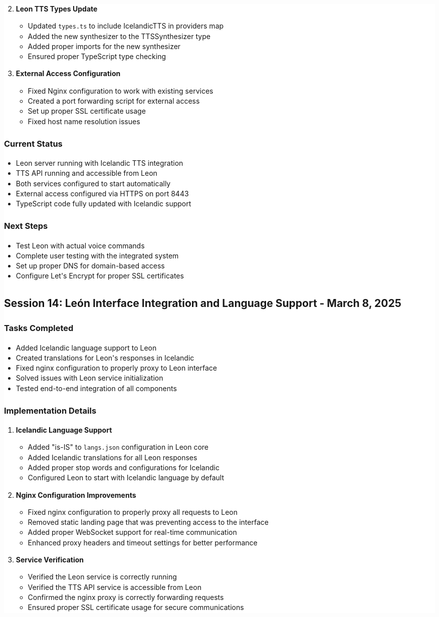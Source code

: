 2. **Leon TTS Types Update**
   - Updated `types.ts` to include IcelandicTTS in providers map
   - Added the new synthesizer to the TTSSynthesizer type
   - Added proper imports for the new synthesizer
   - Ensured proper TypeScript type checking

3. **External Access Configuration**
   - Fixed Nginx configuration to work with existing services
   - Created a port forwarding script for external access
   - Set up proper SSL certificate usage
   - Fixed host name resolution issues

### Current Status
- Leon server running with Icelandic TTS integration
- TTS API running and accessible from Leon
- Both services configured to start automatically
- External access configured via HTTPS on port 8443
- TypeScript code fully updated with Icelandic support

### Next Steps
- Test Leon with actual voice commands
- Complete user testing with the integrated system
- Set up proper DNS for domain-based access
- Configure Let's Encrypt for proper SSL certificates

## Session 14: León Interface Integration and Language Support - March 8, 2025

### Tasks Completed
- Added Icelandic language support to Leon
- Created translations for Leon's responses in Icelandic
- Fixed nginx configuration to properly proxy to Leon interface
- Solved issues with Leon service initialization
- Tested end-to-end integration of all components

### Implementation Details
1. **Icelandic Language Support**
   - Added "is-IS" to `langs.json` configuration in Leon core
   - Added Icelandic translations for all Leon responses
   - Added proper stop words and configurations for Icelandic
   - Configured Leon to start with Icelandic language by default

2. **Nginx Configuration Improvements**
   - Fixed nginx configuration to properly proxy all requests to Leon
   - Removed static landing page that was preventing access to the interface
   - Added proper WebSocket support for real-time communication
   - Enhanced proxy headers and timeout settings for better performance

3. **Service Verification**
   - Verified the Leon service is correctly running
   - Verified the TTS API service is accessible from Leon
   - Confirmed the nginx proxy is correctly forwarding requests
   - Ensured proper SSL certificate usage for secure communications
